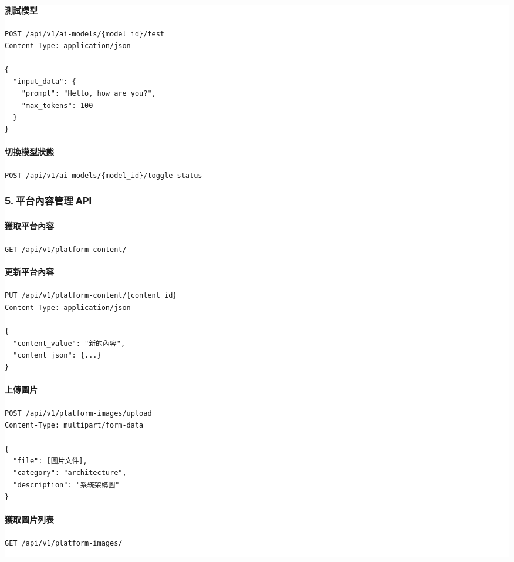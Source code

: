 #### 測試模型
```http
POST /api/v1/ai-models/{model_id}/test
Content-Type: application/json

{
  "input_data": {
    "prompt": "Hello, how are you?",
    "max_tokens": 100
  }
}
```

#### 切換模型狀態
```http
POST /api/v1/ai-models/{model_id}/toggle-status
```

### 5. 平台內容管理 API

#### 獲取平台內容
```http
GET /api/v1/platform-content/
```

#### 更新平台內容
```http
PUT /api/v1/platform-content/{content_id}
Content-Type: application/json

{
  "content_value": "新的內容",
  "content_json": {...}
}
```

#### 上傳圖片
```http
POST /api/v1/platform-images/upload
Content-Type: multipart/form-data

{
  "file": [圖片文件],
  "category": "architecture",
  "description": "系統架構圖"
}
```

#### 獲取圖片列表
```http
GET /api/v1/platform-images/
```

---
